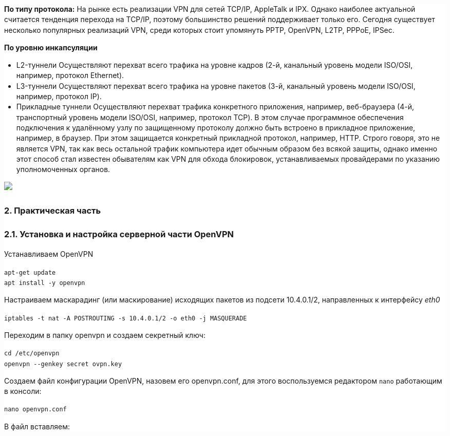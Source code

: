 **По типу протокола:**
На рынке есть реализации VPN для сетей TCP/IP, AppleTalk и IPX. Однако наиболее актуальной считается тенденция перехода на TCP/IP, поэтому большинство решений поддерживает только его. Сегодня существует несколько популярных реализаций VPN, среди которых стоит упомянуть PPTP, OpenVPN, L2TP, PPPoE, IPSec.

**По уровню инкапсуляции**
- L2-туннели
Осуществляют перехват всего трафика на уровне кадров (2-й, канальный уровень модели ISO/OSI, например, протокол Ethernet).
- L3-туннели
Осуществляют перехват всего трафика на уровне пакетов (3-й, канальный уровень модели ISO/OSI, например, протокол IP).
- Прикладные туннели
Осуществляют перехват трафика конкретного приложения, например, веб-браузера (4-й, транспортный уровень модели ISO/OSI, например, протокол TCP). В этом случае программное обеспечения подключения к удалённому узлу по защищенному протоколу должно быть встроено в прикладное приложение, например, в браузер. При этом защищается конкретный прикладной протокол, например, HTTP. Строго говоря, это не является VPN, так как весь остальной трафик компьютера идет обычным образом без всякой защиты, однако именно этот способ стал известен обывателям как VPN для обхода блокировок, устанавливаемых провайдерами по указанию уполномоченных органов.

<image src="assets/L2P2_3.jpg">

### 2. Практическая часть
### 2.1. Установка и настройка серверной части OpenVPN
       
Устанавливаем OpenVPN

```ssh
apt-get update
apt install -y openvpn
```
       
Настраиваем маскарадинг (или маскирование) исходящих пакетов из подсети 10.4.0.1/2, направленных к интерфейсу *eth0*

```ssh
iptables -t nat -A POSTROUTING -s 10.4.0.1/2 -o eth0 -j MASQUERADE
```
       
Переходим в папку openvpn и создаем секретный ключ:

```ssh
cd /etc/openvpn
openvpn --genkey secret ovpn.key
```

Создаем файл конфигурации OpenVPN, назовем его openvpn.conf, для этого воспользуемся редактором `nano` работающим в консоли:

```ssh
nano openvpn.conf
```

В файл вставляем:
